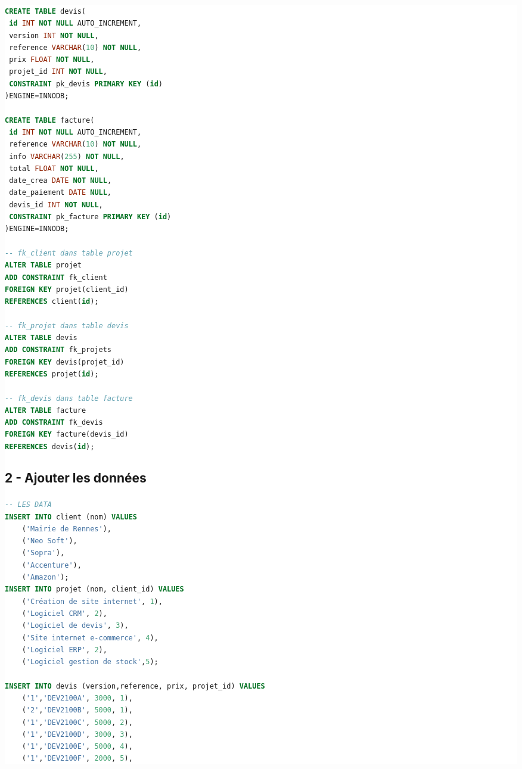 ```sql
CREATE TABLE devis(
 id INT NOT NULL AUTO_INCREMENT,
 version INT NOT NULL,
 reference VARCHAR(10) NOT NULL,
 prix FLOAT NOT NULL,
 projet_id INT NOT NULL,
 CONSTRAINT pk_devis PRIMARY KEY (id)
)ENGINE=INNODB;

CREATE TABLE facture(
 id INT NOT NULL AUTO_INCREMENT,
 reference VARCHAR(10) NOT NULL,
 info VARCHAR(255) NOT NULL,
 total FLOAT NOT NULL,
 date_crea DATE NOT NULL,
 date_paiement DATE NULL,
 devis_id INT NOT NULL,
 CONSTRAINT pk_facture PRIMARY KEY (id)
)ENGINE=INNODB;

-- fk_client dans table projet
ALTER TABLE projet 
ADD CONSTRAINT fk_client 
FOREIGN KEY projet(client_id) 
REFERENCES client(id);

-- fk_projet dans table devis
ALTER TABLE devis 
ADD CONSTRAINT fk_projets 
FOREIGN KEY devis(projet_id) 
REFERENCES projet(id);

-- fk_devis dans table facture
ALTER TABLE facture 
ADD CONSTRAINT fk_devis 
FOREIGN KEY facture(devis_id) 
REFERENCES devis(id);
```  
## 2 - Ajouter les données  
```sql
-- LES DATA
INSERT INTO client (nom) VALUES 
	('Mairie de Rennes'),
	('Neo Soft'),
	('Sopra'),
	('Accenture'),
	('Amazon');
INSERT INTO projet (nom, client_id) VALUES
	('Création de site internet', 1),
	('Logiciel CRM', 2),
	('Logiciel de devis', 3),
	('Site internet e-commerce', 4),
	('Logiciel ERP', 2),
	('Logiciel gestion de stock',5);

INSERT INTO devis (version,reference, prix, projet_id) VALUES
	('1','DEV2100A', 3000, 1),
	('2','DEV2100B', 5000, 1),
	('1','DEV2100C', 5000, 2),
	('1','DEV2100D', 3000, 3),
	('1','DEV2100E', 5000, 4),
	('1','DEV2100F', 2000, 5),
```